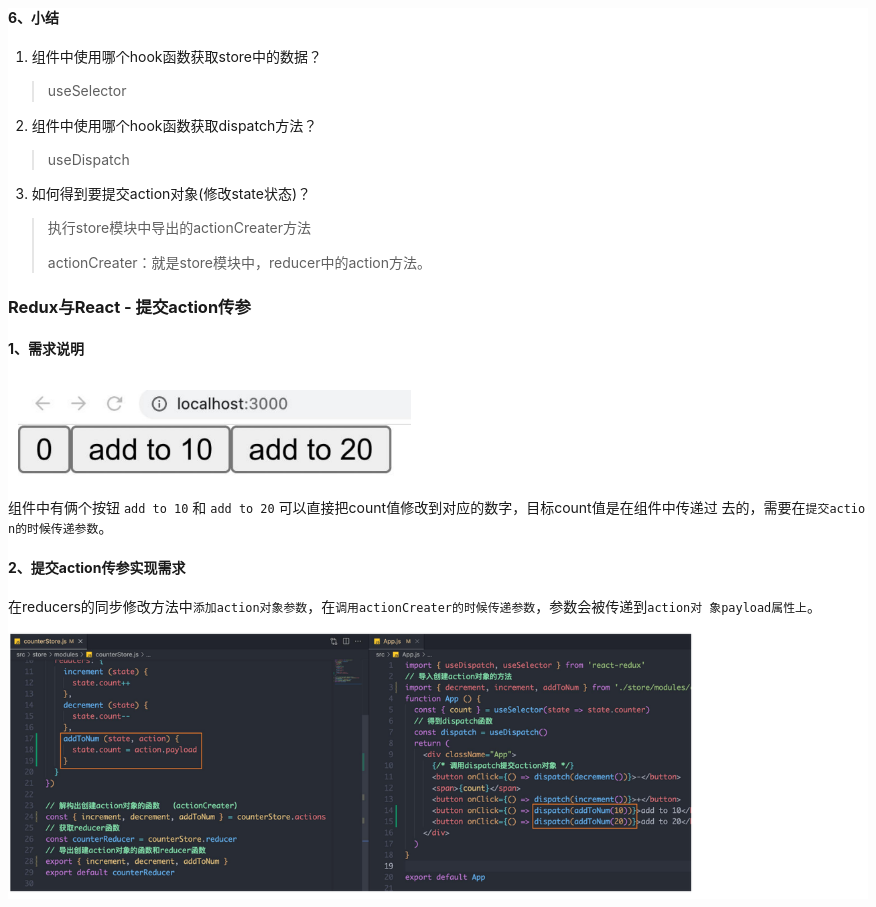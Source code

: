 



#### 6、小结

1. 组件中使用哪个hook函数获取store中的数据？

> useSelector

2. 组件中使用哪个hook函数获取dispatch方法？

> useDispatch

3. 如何得到要提交action对象(修改state状态)？

> 执行store模块中导出的actionCreater方法
>
> actionCreater：就是store模块中，reducer中的action方法。







### Redux与React - 提交action传参

#### 1、需求说明

<img src="Reduxrumen.assets/image-20240105195001958.png" alt="image-20240105195001958" style="zoom:67%;" />

组件中有俩个按钮 `add to 10` 和 `add to 20` 可以直接把count值修改到对应的数字，目标count值是在组件中传递过 去的，需要在`提交action的时候传递参数`。





#### 2、提交action传参实现需求

在reducers的同步修改方法中`添加action对象参数`，在`调用actionCreater的时候传递参数`，参数会被传递到`action对 象payload属性上`。

<img src="Reduxrumen.assets/image-20240105195219179.png" alt="image-20240105195219179" style="zoom:67%;" />
